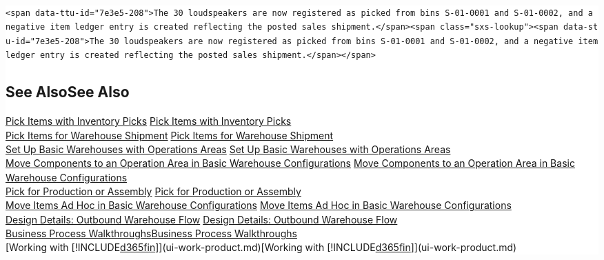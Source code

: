     <span data-ttu-id="7e3e5-208">The 30 loudspeakers are now registered as picked from bins S-01-0001 and S-01-0002, and a negative item ledger entry is created reflecting the posted sales shipment.</span><span class="sxs-lookup"><span data-stu-id="7e3e5-208">The 30 loudspeakers are now registered as picked from bins S-01-0001 and S-01-0002, and a negative item ledger entry is created reflecting the posted sales shipment.</span></span>  

## <a name="see-also"></a><span data-ttu-id="7e3e5-209">See Also</span><span class="sxs-lookup"><span data-stu-id="7e3e5-209">See Also</span></span>  
 <span data-ttu-id="7e3e5-210">[Pick Items with Inventory Picks](warehouse-how-to-pick-items-with-inventory-picks.md) </span><span class="sxs-lookup"><span data-stu-id="7e3e5-210">[Pick Items with Inventory Picks](warehouse-how-to-pick-items-with-inventory-picks.md) </span></span>  
 <span data-ttu-id="7e3e5-211">[Pick Items for Warehouse Shipment](warehouse-how-to-pick-items-for-warehouse-shipment.md) </span><span class="sxs-lookup"><span data-stu-id="7e3e5-211">[Pick Items for Warehouse Shipment](warehouse-how-to-pick-items-for-warehouse-shipment.md) </span></span>  
 <span data-ttu-id="7e3e5-212">[Set Up Basic Warehouses with Operations Areas](warehouse-how-to-set-up-basic-warehouses-with-operations-areas.md) </span><span class="sxs-lookup"><span data-stu-id="7e3e5-212">[Set Up Basic Warehouses with Operations Areas](warehouse-how-to-set-up-basic-warehouses-with-operations-areas.md) </span></span>  
 <span data-ttu-id="7e3e5-213">[Move Components to an Operation Area in Basic Warehouse Configurations](warehouse-how-to-move-components-to-an-operation-area-in-basic-warehousing.md) </span><span class="sxs-lookup"><span data-stu-id="7e3e5-213">[Move Components to an Operation Area in Basic Warehouse Configurations](warehouse-how-to-move-components-to-an-operation-area-in-basic-warehousing.md) </span></span>  
 <span data-ttu-id="7e3e5-214">[Pick for Production or Assembly](warehouse-how-to-pick-for-production.md) </span><span class="sxs-lookup"><span data-stu-id="7e3e5-214">[Pick for Production or Assembly](warehouse-how-to-pick-for-production.md) </span></span>  
 <span data-ttu-id="7e3e5-215">[Move Items Ad Hoc in Basic Warehouse Configurations](warehouse-how-to-move-items-ad-hoc-in-basic-warehousing.md) </span><span class="sxs-lookup"><span data-stu-id="7e3e5-215">[Move Items Ad Hoc in Basic Warehouse Configurations](warehouse-how-to-move-items-ad-hoc-in-basic-warehousing.md) </span></span>  
 <span data-ttu-id="7e3e5-216">[Design Details: Outbound Warehouse Flow](design-details-outbound-warehouse-flow.md) </span><span class="sxs-lookup"><span data-stu-id="7e3e5-216">[Design Details: Outbound Warehouse Flow](design-details-outbound-warehouse-flow.md) </span></span>  
 [<span data-ttu-id="7e3e5-217">Business Process Walkthroughs</span><span class="sxs-lookup"><span data-stu-id="7e3e5-217">Business Process Walkthroughs</span></span>](walkthrough-business-process-walkthroughs.md)  
 <span data-ttu-id="7e3e5-218">[Working with [!INCLUDE[d365fin](includes/d365fin_md.md)]](ui-work-product.md)</span><span class="sxs-lookup"><span data-stu-id="7e3e5-218">[Working with [!INCLUDE[d365fin](includes/d365fin_md.md)]](ui-work-product.md)</span></span>
